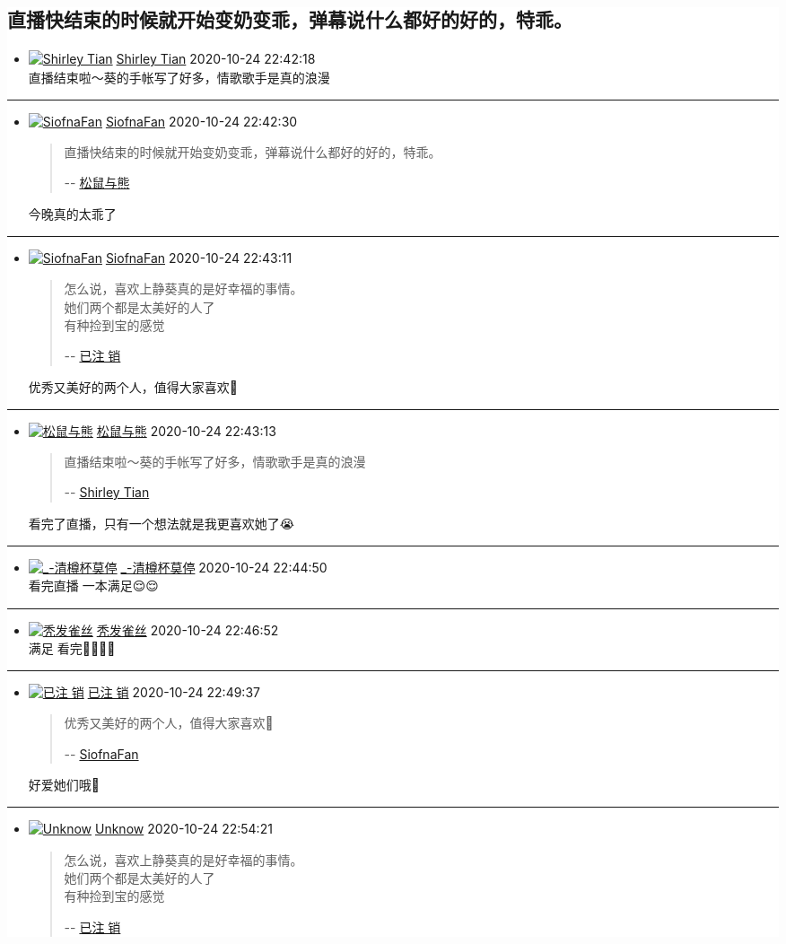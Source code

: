   直播快结束的时候就开始变奶变乖，弹幕说什么都好的好的，特乖。  
---
* [![Shirley Tian](https://img2.doubanio.com/icon/u150047836-2.jpg)](https://www.douban.com/people/150047836/)    [Shirley Tian](https://www.douban.com/people/150047836/)    2020-10-24 22:42:18  
  直播结束啦～葵的手帐写了好多，情歌歌手是真的浪漫  
---
* [![SiofnaFan](https://img2.doubanio.com/icon/u180076918-2.jpg)](https://www.douban.com/people/180076918/)    [SiofnaFan](https://www.douban.com/people/180076918/)    2020-10-24 22:42:30  
  >直播快结束的时候就开始变奶变乖，弹幕说什么都好的好的，特乖。  
  >
  >-- [松鼠与熊](https://www.douban.com/people/168667402/)  
  
  今晚真的太乖了  
---
* [![SiofnaFan](https://img2.doubanio.com/icon/u180076918-2.jpg)](https://www.douban.com/people/180076918/)    [SiofnaFan](https://www.douban.com/people/180076918/)    2020-10-24 22:43:11  
  >怎么说，喜欢上静葵真的是好幸福的事情。  
  >她们两个都是太美好的人了  
  >有种捡到宝的感觉  
  >
  >-- [已注 销](https://www.douban.com/people/155947097/)  
  
  优秀又美好的两个人，值得大家喜欢🧡  
---
* [![松鼠与熊](https://img2.doubanio.com/icon/u168667402-2.jpg)](https://www.douban.com/people/168667402/)    [松鼠与熊](https://www.douban.com/people/168667402/)    2020-10-24 22:43:13  
  >直播结束啦～葵的手帐写了好多，情歌歌手是真的浪漫  
  >
  >-- [Shirley Tian](https://www.douban.com/people/150047836/)  
  
  看完了直播，只有一个想法就是我更喜欢她了😭  
---
* [![_-清樽杯莫停](https://img2.doubanio.com/icon/u161592149-2.jpg)](https://www.douban.com/people/161592149/)    [_-清樽杯莫停](https://www.douban.com/people/161592149/)    2020-10-24 22:44:50  
  看完直播 一本满足😌😌  
---
* [![秃发雀丝](https://img9.doubanio.com/icon/u3984012-5.jpg)](https://www.douban.com/people/3984012/)    [秃发雀丝](https://www.douban.com/people/3984012/)    2020-10-24 22:46:52  
  满足 看完🥳🥳🥳🥰  
---
* [![已注 销](https://img2.doubanio.com/icon/u155947097-2.jpg)](https://www.douban.com/people/155947097/)    [已注 销](https://www.douban.com/people/155947097/)    2020-10-24 22:49:37  
  >优秀又美好的两个人，值得大家喜欢🧡  
  >
  >-- [SiofnaFan](https://www.douban.com/people/180076918/)  
  
  好爱她们哦🧡  
---
* [![Unknow](https://img9.doubanio.com/icon/u219306324-4.jpg)](https://www.douban.com/people/219306324/)    [Unknow](https://www.douban.com/people/219306324/)    2020-10-24 22:54:21  
  >怎么说，喜欢上静葵真的是好幸福的事情。  
  >她们两个都是太美好的人了  
  >有种捡到宝的感觉  
  >
  >-- [已注 销](https://www.douban.com/people/155947097/)  
  